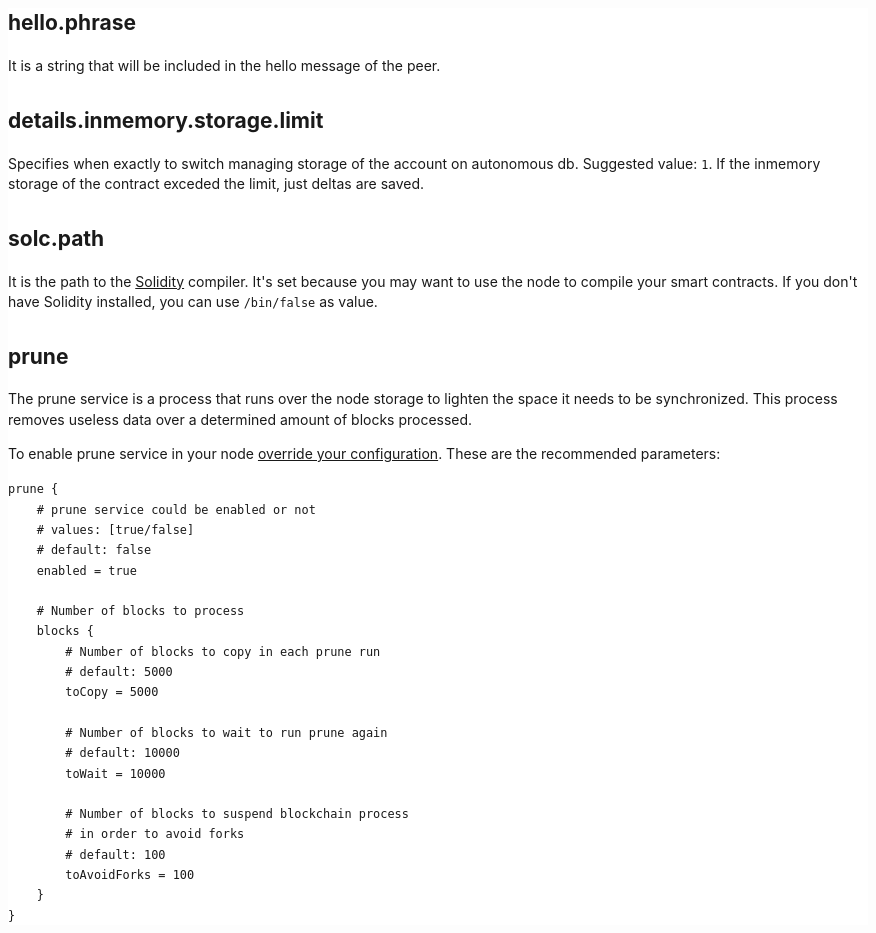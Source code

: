 ## hello.phrase

It is a string that will be included in the hello message of the peer.

## details.inmemory.storage.limit

Specifies when exactly to switch managing storage of the account on autonomous db. Suggested value: `1`.
If the inmemory storage of the contract exceded the limit, just deltas are saved.

## solc.path

It is the path to the [Solidity](http://solidity.readthedocs.io) compiler. It's set because you may want to use the node to compile your smart contracts.
If you don't have Solidity installed, you can use `/bin/false` as value.

## prune

The prune service is a process that runs over the node storage to lighten the space it needs to be synchronized. This process removes useless data over a determined amount of blocks processed.

To enable prune service in your node [override your configuration](/rsk/node/configure). These are the recommended parameters:
```
prune {
    # prune service could be enabled or not
    # values: [true/false]
    # default: false
    enabled = true

    # Number of blocks to process
    blocks {
        # Number of blocks to copy in each prune run
        # default: 5000
        toCopy = 5000

        # Number of blocks to wait to run prune again
        # default: 10000
        toWait = 10000

        # Number of blocks to suspend blockchain process
        # in order to avoid forks
        # default: 100
        toAvoidForks = 100
    }
}
```

